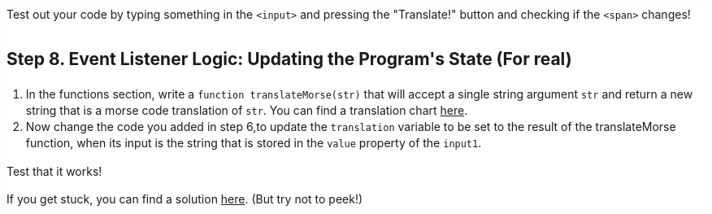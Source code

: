 
Test out your code by typing something in the ```<input>``` and pressing the "Translate!" button and checking if the ```<span>``` changes!

## Step 8. Event Listener Logic: Updating the Program's State (For real)
1. In the functions section, write a ```function translateMorse(str)``` that will accept a single string argument ```str``` and return a new string that is a morse code translation of ```str```. You can find a translation chart <a href="https://en.wikipedia.org/wiki/Morse_code">here</a>.
2. Now change the code you added in step 6,to update the ```translation``` variable to be set to the result of the translateMorse function, when its input is the string that is stored in the ```value``` property of the ```input1```. 

Test that it works!

If you get stuck, you can find a solution <a href="https://repl.it/@alexanderghose/MorseCode">here</a>. (But try not to peek!)
